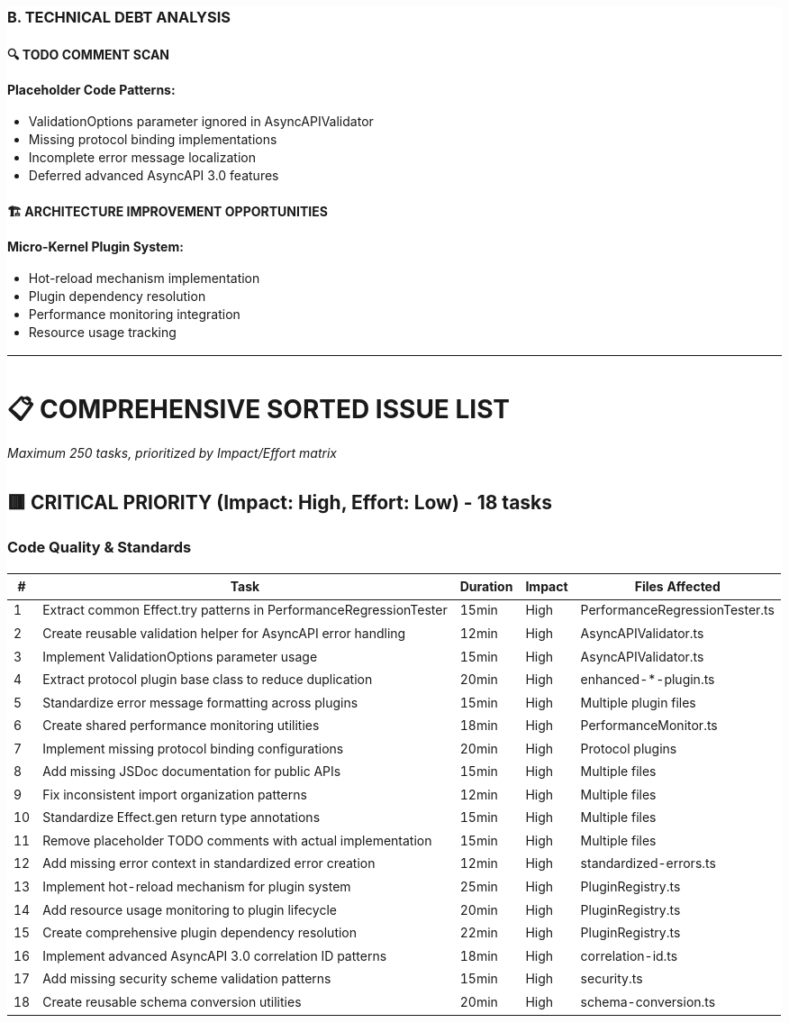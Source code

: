 ### B. TECHNICAL DEBT ANALYSIS

#### 🔍 TODO COMMENT SCAN
**Placeholder Code Patterns:**
- ValidationOptions parameter ignored in AsyncAPIValidator
- Missing protocol binding implementations
- Incomplete error message localization
- Deferred advanced AsyncAPI 3.0 features

#### 🏗️ ARCHITECTURE IMPROVEMENT OPPORTUNITIES
**Micro-Kernel Plugin System:**
- Hot-reload mechanism implementation
- Plugin dependency resolution
- Performance monitoring integration
- Resource usage tracking

---

# 📋 COMPREHENSIVE SORTED ISSUE LIST
*Maximum 250 tasks, prioritized by Impact/Effort matrix*

## 🟥 CRITICAL PRIORITY (Impact: High, Effort: Low) - 18 tasks

### Code Quality & Standards
| # | Task | Duration | Impact | Files Affected |
|---|------|----------|--------|----------------|
| 1 | Extract common Effect.try patterns in PerformanceRegressionTester | 15min | High | PerformanceRegressionTester.ts |
| 2 | Create reusable validation helper for AsyncAPI error handling | 12min | High | AsyncAPIValidator.ts |
| 3 | Implement ValidationOptions parameter usage | 15min | High | AsyncAPIValidator.ts |
| 4 | Extract protocol plugin base class to reduce duplication | 20min | High | enhanced-*-plugin.ts |
| 5 | Standardize error message formatting across plugins | 15min | High | Multiple plugin files |
| 6 | Create shared performance monitoring utilities | 18min | High | PerformanceMonitor.ts |
| 7 | Implement missing protocol binding configurations | 20min | High | Protocol plugins |
| 8 | Add missing JSDoc documentation for public APIs | 15min | High | Multiple files |
| 9 | Fix inconsistent import organization patterns | 12min | High | Multiple files |
| 10 | Standardize Effect.gen return type annotations | 15min | High | Multiple files |
| 11 | Remove placeholder TODO comments with actual implementation | 15min | High | Multiple files |
| 12 | Add missing error context in standardized error creation | 12min | High | standardized-errors.ts |
| 13 | Implement hot-reload mechanism for plugin system | 25min | High | PluginRegistry.ts |
| 14 | Add resource usage monitoring to plugin lifecycle | 20min | High | PluginRegistry.ts |
| 15 | Create comprehensive plugin dependency resolution | 22min | High | PluginRegistry.ts |
| 16 | Implement advanced AsyncAPI 3.0 correlation ID patterns | 18min | High | correlation-id.ts |
| 17 | Add missing security scheme validation patterns | 15min | High | security.ts |
| 18 | Create reusable schema conversion utilities | 20min | High | schema-conversion.ts |
